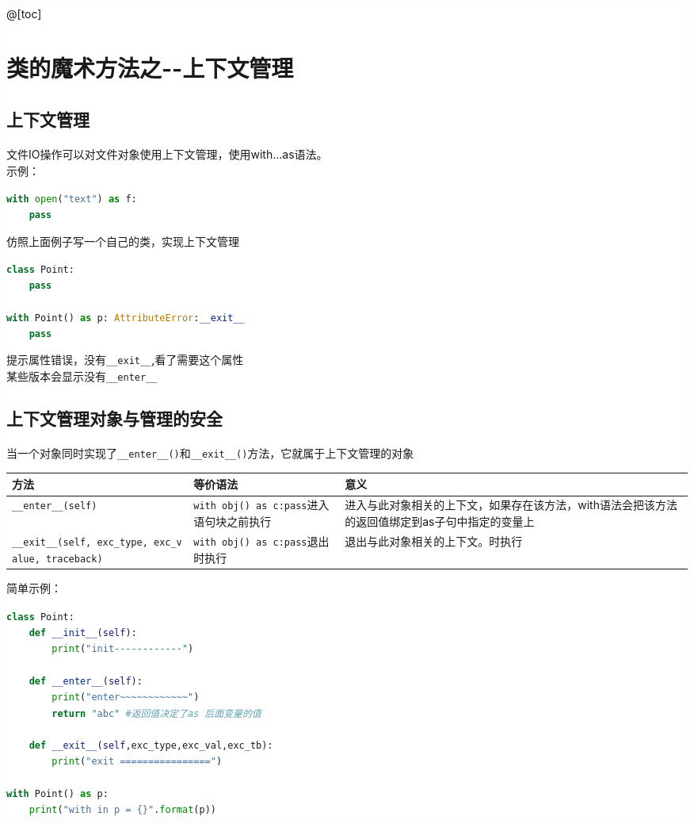 @[toc]

# 类的魔术方法之--上下文管理

## 上下文管理

文件IO操作可以对文件对象使用上下文管理，使用with...as语法。  
示例：  

````python
with open("text") as f:
    pass
````  

仿照上面例子写一个自己的类，实现上下文管理

````python
class Point:
    pass

with Point() as p: AttributeError:__exit__
    pass
````

提示属性错误，没有`__exit__`,看了需要这个属性  
某些版本会显示没有`__enter__`  

## 上下文管理对象与管理的安全

当一个对象同时实现了`__enter__()`和`__exit__()`方法，它就属于上下文管理的对象

|方法|等价语法|意义|
|:---|:----|:----|
`__enter__(self)`|`with obj() as c:pass`进入语句块之前执行|进入与此对象相关的上下文，如果存在该方法，with语法会把该方法的返回值绑定到as子句中指定的变量上
`__exit__(self, exc_type, exc_value, traceback)`|`with obj() as c:pass`退出时执行|退出与此对象相关的上下文。时执行

简单示例：

````python
class Point:
    def __init__(self):
        print("init------------")

    def __enter__(self):
        print("enter~~~~~~~~~~~~")
        return "abc" #返回值决定了as 后面变量的值

    def __exit__(self,exc_type,exc_val,exc_tb):
        print("exit ================")

with Point() as p:
    print("with in p = {}".format(p))
````
